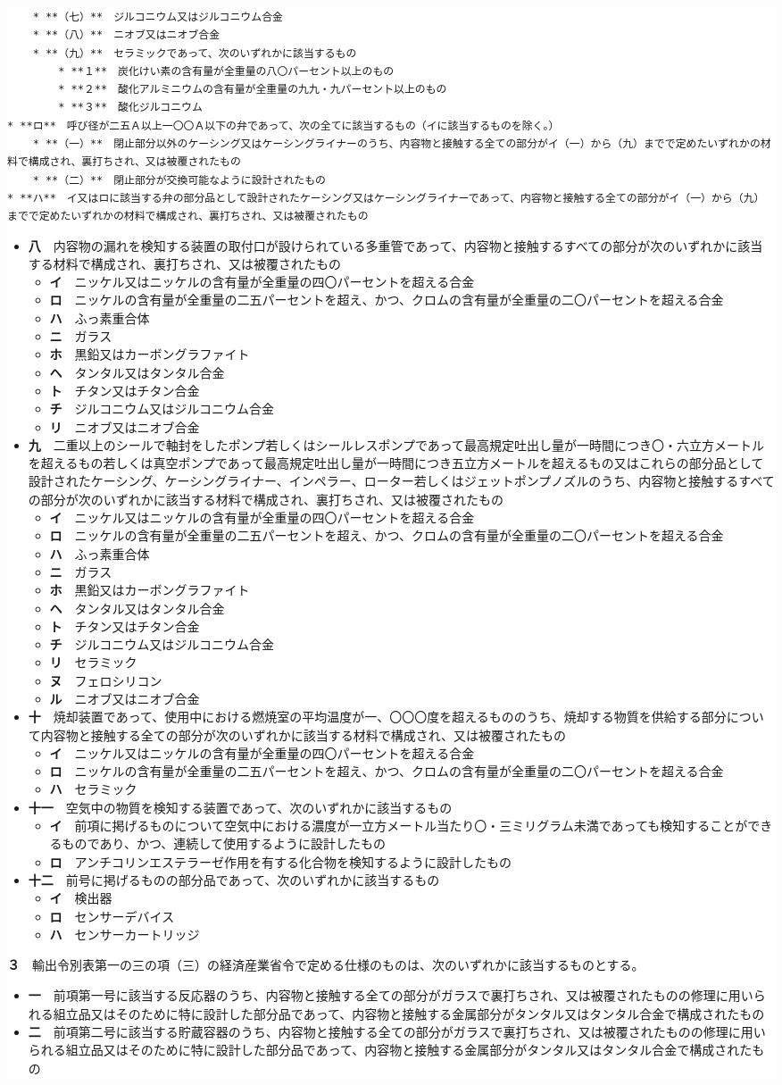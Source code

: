		* **（七）**　ジルコニウム又はジルコニウム合金  
		* **（八）**　ニオブ又はニオブ合金  
		* **（九）**　セラミックであって、次のいずれかに該当するもの  
			* **１**　炭化けい素の含有量が全重量の八〇パーセント以上のもの  
			* **２**　酸化アルミニウムの含有量が全重量の九九・九パーセント以上のもの  
			* **３**　酸化ジルコニウム  
	* **ロ**　呼び径が二五Ａ以上一〇〇Ａ以下の弁であって、次の全てに該当するもの（イに該当するものを除く。）  
		* **（一）**　閉止部分以外のケーシング又はケーシングライナーのうち、内容物と接触する全ての部分がイ（一）から（九）までで定めたいずれかの材料で構成され、裏打ちされ、又は被覆されたもの  
		* **（二）**　閉止部分が交換可能なように設計されたもの  
	* **ハ**　イ又はロに該当する弁の部分品として設計されたケーシング又はケーシングライナーであって、内容物と接触する全ての部分がイ（一）から（九）までで定めたいずれかの材料で構成され、裏打ちされ、又は被覆されたもの  
* **八**　内容物の漏れを検知する装置の取付口が設けられている多重管であって、内容物と接触するすべての部分が次のいずれかに該当する材料で構成され、裏打ちされ、又は被覆されたもの  
	* **イ**　ニッケル又はニッケルの含有量が全重量の四〇パーセントを超える合金  
	* **ロ**　ニッケルの含有量が全重量の二五パーセントを超え、かつ、クロムの含有量が全重量の二〇パーセントを超える合金  
	* **ハ**　ふっ素重合体  
	* **ニ**　ガラス  
	* **ホ**　黒鉛又はカーボングラファイト  
	* **ヘ**　タンタル又はタンタル合金  
	* **ト**　チタン又はチタン合金  
	* **チ**　ジルコニウム又はジルコニウム合金  
	* **リ**　ニオブ又はニオブ合金  
* **九**　二重以上のシールで軸封をしたポンプ若しくはシールレスポンプであって最高規定吐出し量が一時間につき〇・六立方メートルを超えるもの若しくは真空ポンプであって最高規定吐出し量が一時間につき五立方メートルを超えるもの又はこれらの部分品として設計されたケーシング、ケーシングライナー、インペラー、ローター若しくはジェットポンプノズルのうち、内容物と接触するすべての部分が次のいずれかに該当する材料で構成され、裏打ちされ、又は被覆されたもの  
	* **イ**　ニッケル又はニッケルの含有量が全重量の四〇パーセントを超える合金  
	* **ロ**　ニッケルの含有量が全重量の二五パーセントを超え、かつ、クロムの含有量が全重量の二〇パーセントを超える合金  
	* **ハ**　ふっ素重合体  
	* **ニ**　ガラス  
	* **ホ**　黒鉛又はカーボングラファイト  
	* **ヘ**　タンタル又はタンタル合金  
	* **ト**　チタン又はチタン合金  
	* **チ**　ジルコニウム又はジルコニウム合金  
	* **リ**　セラミック  
	* **ヌ**　フェロシリコン  
	* **ル**　ニオブ又はニオブ合金  
* **十**　焼却装置であって、使用中における燃焼室の平均温度が一、〇〇〇度を超えるもののうち、焼却する物質を供給する部分について内容物と接触する全ての部分が次のいずれかに該当する材料で構成され、又は被覆されたもの  
	* **イ**　ニッケル又はニッケルの含有量が全重量の四〇パーセントを超える合金  
	* **ロ**　ニッケルの含有量が全重量の二五パーセントを超え、かつ、クロムの含有量が全重量の二〇パーセントを超える合金  
	* **ハ**　セラミック  
* **十一**　空気中の物質を検知する装置であって、次のいずれかに該当するもの  
	* **イ**　前項に掲げるものについて空気中における濃度が一立方メートル当たり〇・三ミリグラム未満であっても検知することができるものであり、かつ、連続して使用するように設計したもの  
	* **ロ**　アンチコリンエステラーゼ作用を有する化合物を検知するように設計したもの  
* **十二**　前号に掲げるものの部分品であって、次のいずれかに該当するもの  
	* **イ**　検出器  
	* **ロ**　センサーデバイス  
	* **ハ**　センサーカートリッジ  
  
**３**　輸出令別表第一の三の項（三）の経済産業省令で定める仕様のものは、次のいずれかに該当するものとする。  
* **一**　前項第一号に該当する反応器のうち、内容物と接触する全ての部分がガラスで裏打ちされ、又は被覆されたものの修理に用いられる組立品又はそのために特に設計した部分品であって、内容物と接触する金属部分がタンタル又はタンタル合金で構成されたもの  
* **二**　前項第二号に該当する貯蔵容器のうち、内容物と接触する全ての部分がガラスで裏打ちされ、又は被覆されたものの修理に用いられる組立品又はそのために特に設計した部分品であって、内容物と接触する金属部分がタンタル又はタンタル合金で構成されたもの  
  